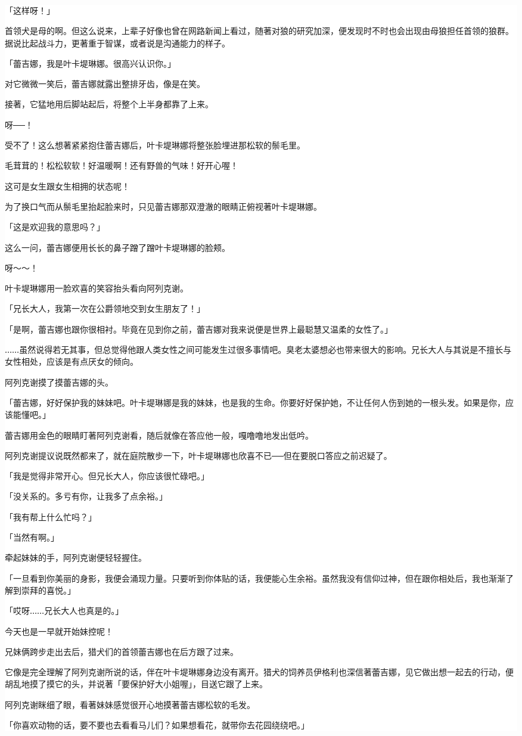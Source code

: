 「这样呀！」

首领犬是母的啊。但这么说来，上辈子好像也曾在网路新闻上看过，随著对狼的研究加深，便发现时不时也会出现由母狼担任首领的狼群。据说比起战斗力，更著重于智谋，或者说是沟通能力的样子。

「蕾吉娜，我是叶卡堤琳娜。很高兴认识你。」

对它微微一笑后，蕾吉娜就露出整排牙齿，像是在笑。

接著，它猛地用后脚站起后，将整个上半身都靠了上来。

呀──！

受不了！这么想著紧紧抱住蕾吉娜后，叶卡堤琳娜将整张脸埋进那松软的鬃毛里。

毛茸茸的！松松软软！好温暖啊！还有野兽的气味！好开心喔！

这可是女生跟女生相拥的状态呢！

为了换口气而从鬃毛里抬起脸来时，只见蕾吉娜那双澄澈的眼睛正俯视著叶卡堤琳娜。

「这是欢迎我的意思吗？」

这么一问，蕾吉娜便用长长的鼻子蹭了蹭叶卡堤琳娜的脸颊。

呀～～！

叶卡堤琳娜用一脸欢喜的笑容抬头看向阿列克谢。

「兄长大人，我第一次在公爵领地交到女生朋友了！」

「是啊，蕾吉娜也跟你很相衬。毕竟在见到你之前，蕾吉娜对我来说便是世界上最聪慧又温柔的女性了。」

……虽然说得若无其事，但总觉得他跟人类女性之间可能发生过很多事情吧。臭老太婆想必也带来很大的影响。兄长大人与其说是不擅长与女性相处，应该是有点厌女的倾向。

阿列克谢摸了摸蕾吉娜的头。

「蕾吉娜，好好保护我的妹妹吧。叶卡堤琳娜是我的妹妹，也是我的生命。你要好好保护她，不让任何人伤到她的一根头发。如果是你，应该能懂吧。」

蕾吉娜用金色的眼睛盯著阿列克谢看，随后就像在答应他一般，嘎噜噜地发出低吟。

阿列克谢提议说既然都来了，就在庭院散步一下，叶卡堤琳娜也欣喜不已──但在要脱口答应之前迟疑了。

「我是觉得非常开心。但兄长大人，你应该很忙碌吧。」

「没关系的。多亏有你，让我多了点余裕。」

「我有帮上什么忙吗？」

「当然有啊。」

牵起妹妹的手，阿列克谢便轻轻握住。

「一旦看到你美丽的身影，我便会涌现力量。只要听到你体贴的话，我便能心生余裕。虽然我没有信仰过神，但在跟你相处后，我也渐渐了解到崇拜的喜悦。」

「哎呀……兄长大人也真是的。」

今天也是一早就开始妹控呢！

兄妹俩跨步走出去后，猎犬们的首领蕾吉娜也在后方跟了过来。

它像是完全理解了阿列克谢所说的话，伴在叶卡堤琳娜身边没有离开。猎犬的饲养员伊格利也深信著蕾吉娜，见它做出想一起去的行动，便胡乱地摸了摸它的头，并说著「要保护好大小姐喔」，目送它跟了上来。

阿列克谢眯细了眼，看著妹妹感觉很开心地摸著蕾吉娜松软的毛发。

「你喜欢动物的话，要不要也去看看马儿们？如果想看花，就带你去花园绕绕吧。」
